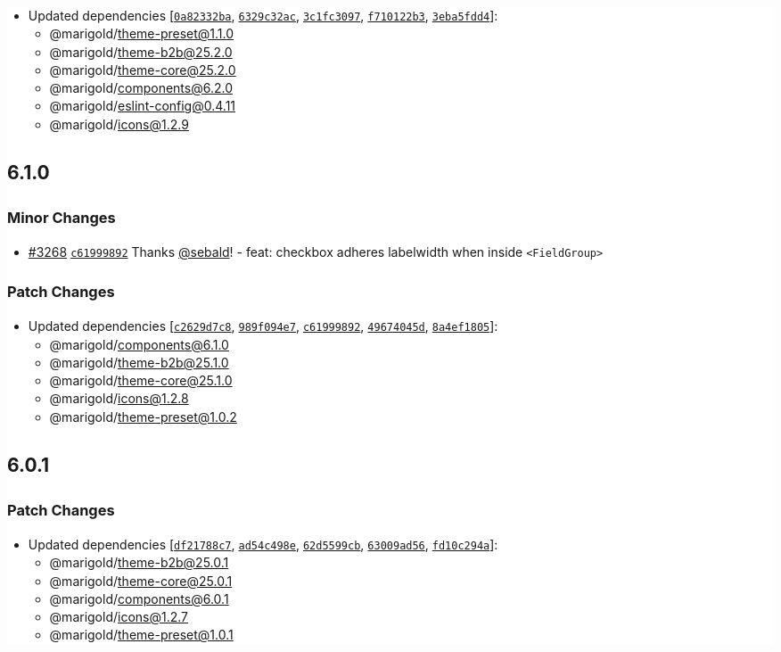 - Updated dependencies [[`0a82332ba`](https://github.com/marigold-ui/marigold/commit/0a82332ba247f2eaddfd4abdf6fe284120565320), [`6329c32ac`](https://github.com/marigold-ui/marigold/commit/6329c32acb34ff963c0afbd85a76e7a788db45c8), [`3c1fc3097`](https://github.com/marigold-ui/marigold/commit/3c1fc3097b2de22363c5afe1ba1659594729652f), [`f710122b3`](https://github.com/marigold-ui/marigold/commit/f710122b3825fbaa35f1a3198ae0e83b370f06af), [`3eba5fdd4`](https://github.com/marigold-ui/marigold/commit/3eba5fdd4dac255923b1063be8731c0e5924023f)]:
  - @marigold/theme-preset@1.1.0
  - @marigold/theme-b2b@25.2.0
  - @marigold/theme-core@25.2.0
  - @marigold/components@6.2.0
  - @marigold/eslint-config@0.4.11
  - @marigold/icons@1.2.9

## 6.1.0

### Minor Changes

- [#3268](https://github.com/marigold-ui/marigold/pull/3268) [`c61999892`](https://github.com/marigold-ui/marigold/commit/c619998923fec65d099c1a16b1d5d22601e97d22) Thanks [@sebald](https://github.com/sebald)! - feat: checkbox adheres labelwidth when inside `<FieldGroup>`

### Patch Changes

- Updated dependencies [[`c2629d7c8`](https://github.com/marigold-ui/marigold/commit/c2629d7c88ee5870ba78361bbfb4db11c8c1af48), [`989f094e7`](https://github.com/marigold-ui/marigold/commit/989f094e76510e9ff6f4f8d675a9dd6f768099da), [`c61999892`](https://github.com/marigold-ui/marigold/commit/c619998923fec65d099c1a16b1d5d22601e97d22), [`49674045d`](https://github.com/marigold-ui/marigold/commit/49674045db92bb9778de6d9d84dbc04b052b62c3), [`8a4ef1805`](https://github.com/marigold-ui/marigold/commit/8a4ef1805a57a878f2f050c5523af2f921111bfd)]:
  - @marigold/components@6.1.0
  - @marigold/theme-b2b@25.1.0
  - @marigold/theme-core@25.1.0
  - @marigold/icons@1.2.8
  - @marigold/theme-preset@1.0.2

## 6.0.1

### Patch Changes

- Updated dependencies [[`df21788c7`](https://github.com/marigold-ui/marigold/commit/df21788c7e65fe848b161fb2a6fb98f3937d0a8a), [`ad54c498e`](https://github.com/marigold-ui/marigold/commit/ad54c498e8b0e86c6de7bfaa2f72ef31bc34b2d5), [`62d5599cb`](https://github.com/marigold-ui/marigold/commit/62d5599cb61d7c3af31cddfe0d22faea640236be), [`63009ad56`](https://github.com/marigold-ui/marigold/commit/63009ad56ca0135573685fb33972059db758ab91), [`fd10c294a`](https://github.com/marigold-ui/marigold/commit/fd10c294a352642f1f98a8c2d70eb4fbd7d93a22)]:
  - @marigold/theme-b2b@25.0.1
  - @marigold/theme-core@25.0.1
  - @marigold/components@6.0.1
  - @marigold/icons@1.2.7
  - @marigold/theme-preset@1.0.1
